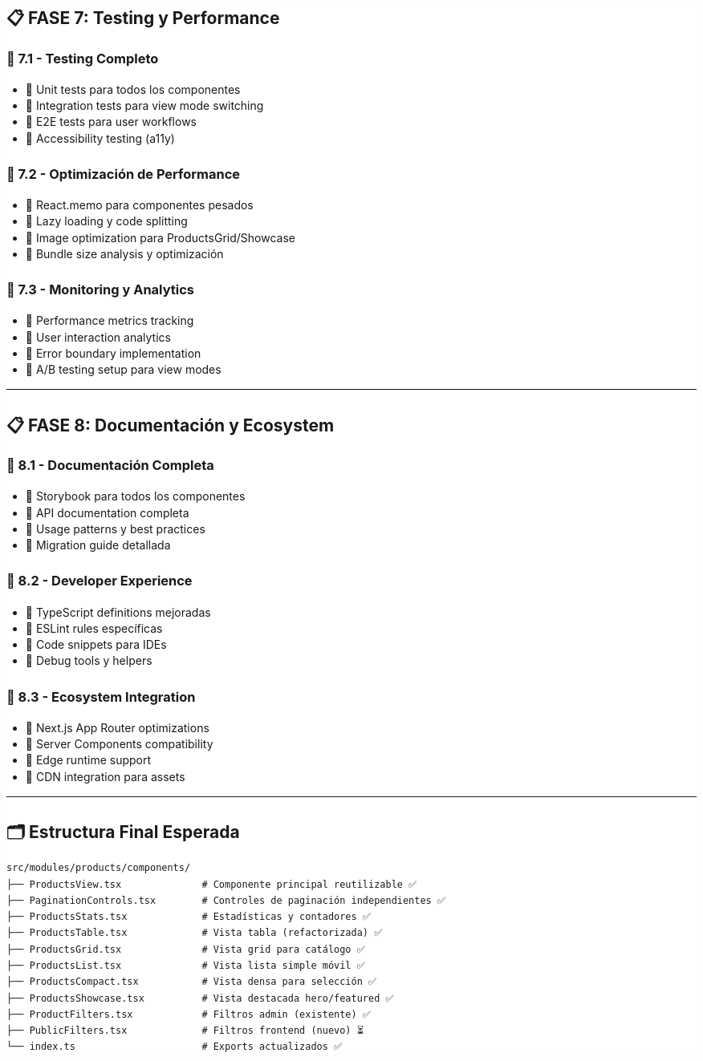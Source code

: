 
## 📋 FASE 7: Testing y Performance

### 🎯 7.1 - Testing Completo
- 🔄 Unit tests para todos los componentes
- 🔄 Integration tests para view mode switching
- 🔄 E2E tests para user workflows
- 🔄 Accessibility testing (a11y)

### 🎯 7.2 - Optimización de Performance
- 🔄 React.memo para componentes pesados
- 🔄 Lazy loading y code splitting
- 🔄 Image optimization para ProductsGrid/Showcase
- 🔄 Bundle size analysis y optimización

### 🎯 7.3 - Monitoring y Analytics
- 🔄 Performance metrics tracking
- 🔄 User interaction analytics
- 🔄 Error boundary implementation
- 🔄 A/B testing setup para view modes

---

## 📋 FASE 8: Documentación y Ecosystem

### 🎯 8.1 - Documentación Completa
- 🔄 Storybook para todos los componentes
- 🔄 API documentation completa
- 🔄 Usage patterns y best practices
- 🔄 Migration guide detallada

### 🎯 8.2 - Developer Experience
- 🔄 TypeScript definitions mejoradas
- 🔄 ESLint rules específicas
- 🔄 Code snippets para IDEs
- 🔄 Debug tools y helpers

### 🎯 8.3 - Ecosystem Integration
- 🔄 Next.js App Router optimizations
- 🔄 Server Components compatibility
- 🔄 Edge runtime support
- 🔄 CDN integration para assets

---

## 🗂️ Estructura Final Esperada

```
src/modules/products/components/
├── ProductsView.tsx              # Componente principal reutilizable ✅
├── PaginationControls.tsx        # Controles de paginación independientes ✅
├── ProductsStats.tsx             # Estadísticas y contadores ✅
├── ProductsTable.tsx             # Vista tabla (refactorizada) ✅
├── ProductsGrid.tsx              # Vista grid para catálogo ✅
├── ProductsList.tsx              # Vista lista simple móvil ✅
├── ProductsCompact.tsx           # Vista densa para selección ✅
├── ProductsShowcase.tsx          # Vista destacada hero/featured ✅
├── ProductFilters.tsx            # Filtros admin (existente) ✅
├── PublicFilters.tsx             # Filtros frontend (nuevo) ⏳
└── index.ts                      # Exports actualizados ✅
```
